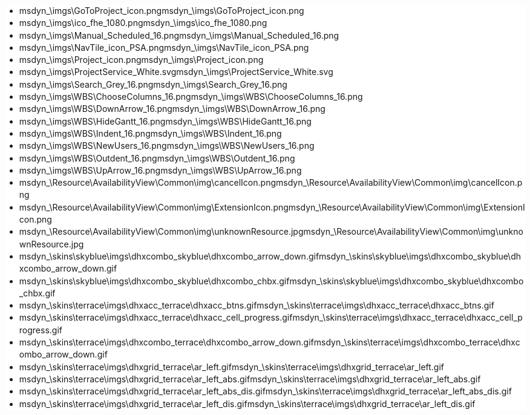 - <span data-ttu-id="470a1-304">msdyn\_\\imgs\\GoToProject\_icon.png</span><span class="sxs-lookup"><span data-stu-id="470a1-304">msdyn\_\\imgs\\GoToProject\_icon.png</span></span>
- <span data-ttu-id="470a1-305">msdyn\_\\imgs\\ico\_fhe\_1080.png</span><span class="sxs-lookup"><span data-stu-id="470a1-305">msdyn\_\\imgs\\ico\_fhe\_1080.png</span></span>
- <span data-ttu-id="470a1-306">msdyn\_\\imgs\\Manual\_Scheduled\_16.png</span><span class="sxs-lookup"><span data-stu-id="470a1-306">msdyn\_\\imgs\\Manual\_Scheduled\_16.png</span></span>
- <span data-ttu-id="470a1-307">msdyn\_\\imgs\\NavTile\_icon\_PSA.png</span><span class="sxs-lookup"><span data-stu-id="470a1-307">msdyn\_\\imgs\\NavTile\_icon\_PSA.png</span></span>
- <span data-ttu-id="470a1-308">msdyn\_\\imgs\\Project\_icon.png</span><span class="sxs-lookup"><span data-stu-id="470a1-308">msdyn\_\\imgs\\Project\_icon.png</span></span>
- <span data-ttu-id="470a1-309">msdyn\_\\imgs\\ProjectService\_White.svg</span><span class="sxs-lookup"><span data-stu-id="470a1-309">msdyn\_\\imgs\\ProjectService\_White.svg</span></span>
- <span data-ttu-id="470a1-310">msdyn\_\\imgs\\Search\_Grey\_16.png</span><span class="sxs-lookup"><span data-stu-id="470a1-310">msdyn\_\\imgs\\Search\_Grey\_16.png</span></span>
- <span data-ttu-id="470a1-311">msdyn\_\\imgs\\WBS\\ChooseColumns\_16.png</span><span class="sxs-lookup"><span data-stu-id="470a1-311">msdyn\_\\imgs\\WBS\\ChooseColumns\_16.png</span></span>
- <span data-ttu-id="470a1-312">msdyn\_\\imgs\\WBS\\DownArrow\_16.png</span><span class="sxs-lookup"><span data-stu-id="470a1-312">msdyn\_\\imgs\\WBS\\DownArrow\_16.png</span></span>
- <span data-ttu-id="470a1-313">msdyn\_\\imgs\\WBS\\HideGantt\_16.png</span><span class="sxs-lookup"><span data-stu-id="470a1-313">msdyn\_\\imgs\\WBS\\HideGantt\_16.png</span></span>
- <span data-ttu-id="470a1-314">msdyn\_\\imgs\\WBS\\Indent\_16.png</span><span class="sxs-lookup"><span data-stu-id="470a1-314">msdyn\_\\imgs\\WBS\\Indent\_16.png</span></span>
- <span data-ttu-id="470a1-315">msdyn\_\\imgs\\WBS\\NewUsers\_16.png</span><span class="sxs-lookup"><span data-stu-id="470a1-315">msdyn\_\\imgs\\WBS\\NewUsers\_16.png</span></span>
- <span data-ttu-id="470a1-316">msdyn\_\\imgs\\WBS\\Outdent\_16.png</span><span class="sxs-lookup"><span data-stu-id="470a1-316">msdyn\_\\imgs\\WBS\\Outdent\_16.png</span></span>
- <span data-ttu-id="470a1-317">msdyn\_\\imgs\\WBS\\UpArrow\_16.png</span><span class="sxs-lookup"><span data-stu-id="470a1-317">msdyn\_\\imgs\\WBS\\UpArrow\_16.png</span></span>
- <span data-ttu-id="470a1-318">msdyn\_\\Resource\\AvailabilityView\\Common\\img\\cancelIcon.png</span><span class="sxs-lookup"><span data-stu-id="470a1-318">msdyn\_\\Resource\\AvailabilityView\\Common\\img\\cancelIcon.png</span></span>
- <span data-ttu-id="470a1-319">msdyn\_\\Resource\\AvailabilityView\\Common\\img\\ExtensionIcon.png</span><span class="sxs-lookup"><span data-stu-id="470a1-319">msdyn\_\\Resource\\AvailabilityView\\Common\\img\\ExtensionIcon.png</span></span>
- <span data-ttu-id="470a1-320">msdyn\_\\Resource\\AvailabilityView\\Common\\img\\unknownResource.jpg</span><span class="sxs-lookup"><span data-stu-id="470a1-320">msdyn\_\\Resource\\AvailabilityView\\Common\\img\\unknownResource.jpg</span></span>
- <span data-ttu-id="470a1-321">msdyn\_\\skins\\skyblue\\imgs\\dhxcombo\_skyblue\\dhxcombo\_arrow\_down.gif</span><span class="sxs-lookup"><span data-stu-id="470a1-321">msdyn\_\\skins\\skyblue\\imgs\\dhxcombo\_skyblue\\dhxcombo\_arrow\_down.gif</span></span>
- <span data-ttu-id="470a1-322">msdyn\_\\skins\\skyblue\\imgs\\dhxcombo\_skyblue\\dhxcombo\_chbx.gif</span><span class="sxs-lookup"><span data-stu-id="470a1-322">msdyn\_\\skins\\skyblue\\imgs\\dhxcombo\_skyblue\\dhxcombo\_chbx.gif</span></span>
- <span data-ttu-id="470a1-323">msdyn\_\\skins\\terrace\\imgs\\dhxacc\_terrace\\dhxacc\_btns.gif</span><span class="sxs-lookup"><span data-stu-id="470a1-323">msdyn\_\\skins\\terrace\\imgs\\dhxacc\_terrace\\dhxacc\_btns.gif</span></span>
- <span data-ttu-id="470a1-324">msdyn\_\\skins\\terrace\\imgs\\dhxacc\_terrace\\dhxacc\_cell\_progress.gif</span><span class="sxs-lookup"><span data-stu-id="470a1-324">msdyn\_\\skins\\terrace\\imgs\\dhxacc\_terrace\\dhxacc\_cell\_progress.gif</span></span>
- <span data-ttu-id="470a1-325">msdyn\_\\skins\\terrace\\imgs\\dhxcombo\_terrace\\dhxcombo\_arrow\_down.gif</span><span class="sxs-lookup"><span data-stu-id="470a1-325">msdyn\_\\skins\\terrace\\imgs\\dhxcombo\_terrace\\dhxcombo\_arrow\_down.gif</span></span>
- <span data-ttu-id="470a1-326">msdyn\_\\skins\\terrace\\imgs\\dhxgrid\_terrace\\ar\_left.gif</span><span class="sxs-lookup"><span data-stu-id="470a1-326">msdyn\_\\skins\\terrace\\imgs\\dhxgrid\_terrace\\ar\_left.gif</span></span>
- <span data-ttu-id="470a1-327">msdyn\_\\skins\\terrace\\imgs\\dhxgrid\_terrace\\ar\_left\_abs.gif</span><span class="sxs-lookup"><span data-stu-id="470a1-327">msdyn\_\\skins\\terrace\\imgs\\dhxgrid\_terrace\\ar\_left\_abs.gif</span></span>
- <span data-ttu-id="470a1-328">msdyn\_\\skins\\terrace\\imgs\\dhxgrid\_terrace\\ar\_left\_abs\_dis.gif</span><span class="sxs-lookup"><span data-stu-id="470a1-328">msdyn\_\\skins\\terrace\\imgs\\dhxgrid\_terrace\\ar\_left\_abs\_dis.gif</span></span>
- <span data-ttu-id="470a1-329">msdyn\_\\skins\\terrace\\imgs\\dhxgrid\_terrace\\ar\_left\_dis.gif</span><span class="sxs-lookup"><span data-stu-id="470a1-329">msdyn\_\\skins\\terrace\\imgs\\dhxgrid\_terrace\\ar\_left\_dis.gif</span></span>